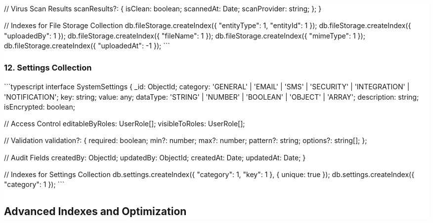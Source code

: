   // Virus Scan Results
  scanResults?: {
    isClean: boolean;
    scannedAt: Date;
    scanProvider: string;
  };
}

// Indexes for File Storage Collection
db.fileStorage.createIndex({ "entityType": 1, "entityId": 1 });
db.fileStorage.createIndex({ "uploadedBy": 1 });
db.fileStorage.createIndex({ "fileName": 1 });
db.fileStorage.createIndex({ "mimeType": 1 });
db.fileStorage.createIndex({ "uploadedAt": -1 });
\`\`\`

### 12. Settings Collection
\`\`\`typescript
interface SystemSettings {
  _id: ObjectId;
  category: 'GENERAL' | 'EMAIL' | 'SMS' | 'SECURITY' | 'INTEGRATION' | 'NOTIFICATION';
  key: string;
  value: any;
  dataType: 'STRING' | 'NUMBER' | 'BOOLEAN' | 'OBJECT' | 'ARRAY';
  description: string;
  isEncrypted: boolean;
  
  // Access Control
  editableByRoles: UserRole[];
  visibleToRoles: UserRole[];
  
  // Validation
  validation?: {
    required: boolean;
    min?: number;
    max?: number;
    pattern?: string;
    options?: string[];
  };
  
  // Audit Fields
  createdBy: ObjectId;
  updatedBy: ObjectId;
  createdAt: Date;
  updatedAt: Date;
}

// Indexes for Settings Collection
db.settings.createIndex({ "category": 1, "key": 1 }, { unique: true });
db.settings.createIndex({ "category": 1 });
\`\`\`

## Advanced Indexes and Optimization
